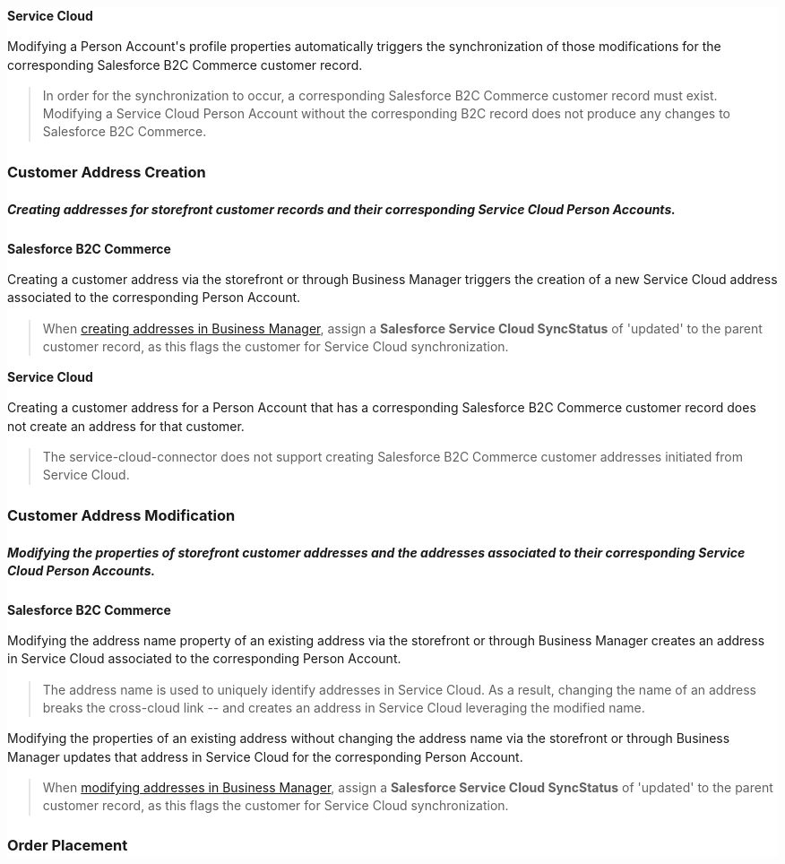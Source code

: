 __Service Cloud__

Modifying a Person Account's profile properties automatically triggers the synchronization of those modifications for the corresponding Salesforce B2C Commerce customer record.

> In order for the synchronization to occur, a corresponding Salesforce B2C Commerce customer record must exist.  Modifying a Service Cloud Person Account without the corresponding B2C record does not produce any changes to Salesforce B2C Commerce.

### Customer Address Creation

##### Creating addresses for storefront customer records and their corresponding Service Cloud Person Accounts.

__Salesforce B2C Commerce__

Creating a customer address via the storefront or through Business Manager triggers the creation of a new Service Cloud address associated to the corresponding Person Account.

> When [creating addresses in Business Manager](https://documentation.demandware.com/DOC2/topic/com.demandware.dochelp/Customers/AddingaNewCustomer.html?cp=0_3_6_1), assign a __Salesforce Service Cloud SyncStatus__ of 'updated' to the parent customer record, as this flags the customer for Service Cloud synchronization.

__Service Cloud__

Creating a customer address for a Person Account that has a corresponding Salesforce B2C Commerce customer record does not create an address for that customer.

> The service-cloud-connector does not support creating Salesforce B2C Commerce customer addresses initiated from Service Cloud.

### Customer Address Modification

##### Modifying the properties of storefront customer addresses and the addresses associated to their corresponding Service Cloud Person Accounts.

__Salesforce B2C Commerce__

Modifying the address name property of an existing address via the storefront or through Business Manager creates an address in Service Cloud associated to the corresponding Person Account.

> The address name is used to uniquely identify addresses in Service Cloud.  As a result, changing the name of an address breaks the cross-cloud link -- and creates an address in Service Cloud leveraging the modified name.

Modifying the properties of an existing address without changing the address name via the storefront or through Business Manager updates that address in Service Cloud for the corresponding Person Account.

> When [modifying addresses in Business Manager](https://documentation.demandware.com/DOC2/topic/com.demandware.dochelp/Customers/AddingaNewCustomer.html?cp=0_3_6_1), assign a __Salesforce Service Cloud SyncStatus__ of 'updated' to the parent customer record, as this flags the customer for Service Cloud synchronization.

### Order Placement
